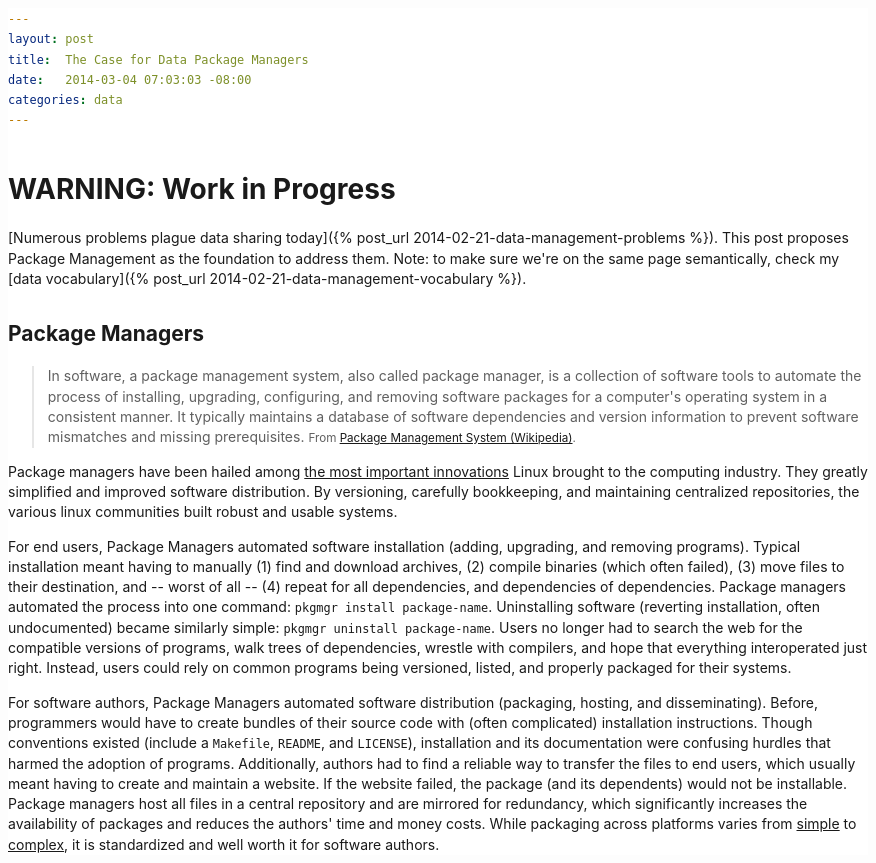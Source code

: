 ```yaml
---
layout: post
title:  The Case for Data Package Managers
date:   2014-03-04 07:03:03 -08:00
categories: data
---
```


# WARNING: Work in Progress

[Numerous problems plague data sharing today]({% post_url 2014-02-21-data-management-problems %}). This post proposes Package Management as the foundation to address them. Note: to make sure we're on the same page semantically, check my [data vocabulary]({% post_url 2014-02-21-data-management-vocabulary %}).

## Package Managers

> In software, a package management system, also called package manager, is a collection of software tools to automate the process of installing, upgrading, configuring, and removing software packages for a computer's operating system in a consistent manner. It typically maintains a database of software dependencies and version information to prevent software mismatches and missing prerequisites. <small class="align-right">From [Package Management System (Wikipedia)](http://en.wikipedia.org/wiki/Package_management_system).</small>

Package managers have been hailed among [the most important innovations](http://ianmurdock.com/solaris/how-package-management-changed-everything/) Linux brought to the computing industry. They greatly simplified and improved software distribution. By versioning, carefully bookkeeping, and maintaining centralized repositories, the various linux communities built robust and usable systems.

For end users, Package Managers automated software installation (adding, upgrading, and removing programs). Typical installation meant having to manually (1) find and download archives, (2) compile binaries (which often failed), (3) move files to their destination, and -- worst of all -- (4) repeat for all dependencies, and dependencies of dependencies. Package managers automated the process into one command: `pkgmgr install package-name`. Uninstalling software (reverting  installation, often undocumented) became similarly simple: `pkgmgr uninstall package-name`. Users no longer had to search the web for the compatible versions of programs, walk trees of dependencies, wrestle with compilers, and hope that everything interoperated just right. Instead, users could rely on common programs being versioned, listed, and properly packaged for their systems.

For software authors, Package Managers automated software distribution (packaging, hosting, and disseminating). Before, programmers would have to create bundles of their source code with (often complicated) installation instructions. Though conventions existed (include a `Makefile`, `README`, and `LICENSE`), installation and its documentation were confusing hurdles that harmed the adoption of programs. Additionally, authors had to find a reliable way to transfer the files to end users, which usually meant having to create and maintain a website. If the website failed, the package (and its dependents) would not be installable. Package managers host all files in a central repository and are mirrored for redundancy, which significantly increases the availability of packages and reduces the authors' time and money costs. While packaging across platforms varies from [simple](http://gist.io/1318304) to [complex](http://www.debian.org/doc/manuals/packaging-tutorial/packaging-tutorial.en.pdf), it is standardized and well worth it for software authors.
